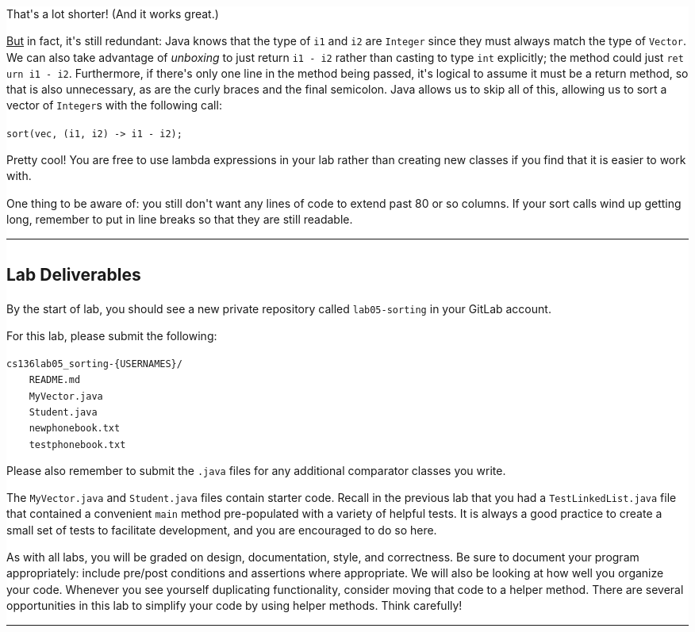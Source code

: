That's a lot shorter!  (And it works great.)  

[But](But) in fact, it's still redundant: Java knows that the type of `i1` and `i2` are `Integer` since they must always match the type of `Vector`.
We can also take advantage of *unboxing* to just return `i1 - i2` rather than casting to type `int` explicitly; the method could just `return i1 - i2`.
Furthermore, if there's only one line in the method being passed, it's logical to assume it must be a return method, so that is also unnecessary, as are the curly braces and the final semicolon.
Java allows us to skip all of this, allowing us to sort a vector of `Integer`s with the following call:

```
sort(vec, (i1, i2) -> i1 - i2);
```

Pretty cool!
You are free to use lambda expressions in your lab rather than creating new classes if you find that it is easier to work with.

One thing to be aware of: you still don't want any lines of code to extend past 80 or so columns.
If your sort calls wind up getting long, remember to put in line breaks so that they are still readable.

<hr class="style12" />

## Lab Deliverables

By the start of lab, you should see a new private repository called `lab05-sorting` in your GitLab account.

For this lab, please submit the following: 

    cs136lab05_sorting-{USERNAMES}/
        README.md
        MyVector.java
        Student.java
        newphonebook.txt
        testphonebook.txt

Please also remember to submit the `.java` files for any additional comparator classes you write.

The `MyVector.java` and `Student.java` files contain starter code.
Recall in the previous lab that you had a `TestLinkedList.java` file that contained a convenient `main` method pre-populated with a variety of helpful tests.
It is always a good practice to create a small set of tests to facilitate development, and you are encouraged to do so here.

As with all labs, you will be graded on design, documentation, style, and correctness.
Be sure to document your program appropriately: include pre/post conditions and assertions where appropriate.
We will also be looking at how well you organize your code.
Whenever you see yourself duplicating functionality, consider moving that code to a helper method.
There are several opportunities in this lab to simplify your code by using helper methods.
Think carefully! 

<hr style="border-color: purple;" />
